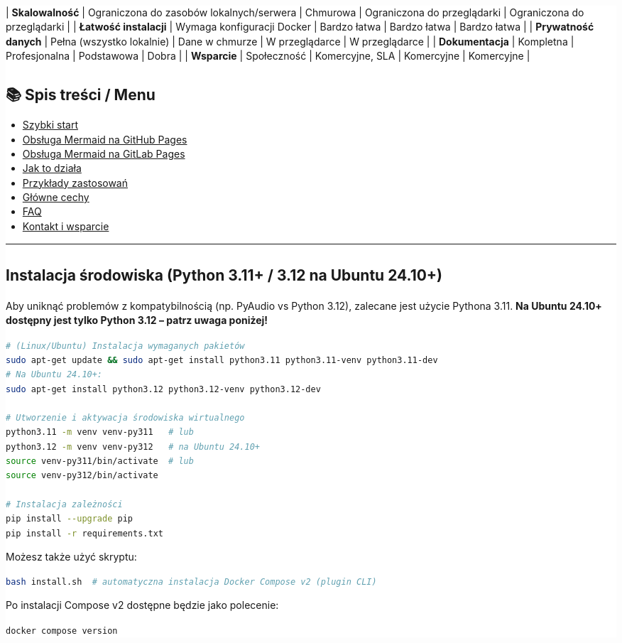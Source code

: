 | **Skalowalność** | Ograniczona do zasobów lokalnych/serwera | Chmurowa | Ograniczona do przeglądarki | Ograniczona do przeglądarki |
| **Łatwość instalacji** | Wymaga konfiguracji Docker | Bardzo łatwa | Bardzo łatwa | Bardzo łatwa |
| **Prywatność danych** | Pełna (wszystko lokalnie) | Dane w chmurze | W przeglądarce | W przeglądarce |
| **Dokumentacja** | Kompletna | Profesjonalna | Podstawowa | Dobra |
| **Wsparcie** | Społeczność | Komercyjne, SLA | Komercyjne | Komercyjne |

## 📚 Spis treści / Menu
- [Szybki start](#szybki-start)
- [Obsługa Mermaid na GitHub Pages](#obsługa-mermaid-na-github-pages-htmljekyll)
- [Obsługa Mermaid na GitLab Pages](#obsługa-mermaid-na-gitlab-pages)
- [Jak to działa](#jak-to-działa)
- [Przykłady zastosowań](#przykłady-zastosowań)
- [Główne cechy](#główne-cechy)
- [FAQ](#faq)
- [Kontakt i wsparcie](#kontakt-i-wsparcie)

---

## Instalacja środowiska (Python 3.11+ / 3.12 na Ubuntu 24.10+)

Aby uniknąć problemów z kompatybilnością (np. PyAudio vs Python 3.12), zalecane jest użycie Pythona 3.11. **Na Ubuntu 24.10+ dostępny jest tylko Python 3.12 – patrz uwaga poniżej!**

```bash
# (Linux/Ubuntu) Instalacja wymaganych pakietów
sudo apt-get update && sudo apt-get install python3.11 python3.11-venv python3.11-dev
# Na Ubuntu 24.10+:
sudo apt-get install python3.12 python3.12-venv python3.12-dev

# Utworzenie i aktywacja środowiska wirtualnego
python3.11 -m venv venv-py311   # lub
python3.12 -m venv venv-py312   # na Ubuntu 24.10+
source venv-py311/bin/activate  # lub
source venv-py312/bin/activate

# Instalacja zależności
pip install --upgrade pip
pip install -r requirements.txt
```

Możesz także użyć skryptu:
```bash
bash install.sh  # automatyczna instalacja Docker Compose v2 (plugin CLI)
```

Po instalacji Compose v2 dostępne będzie jako polecenie:
```bash
docker compose version
```
